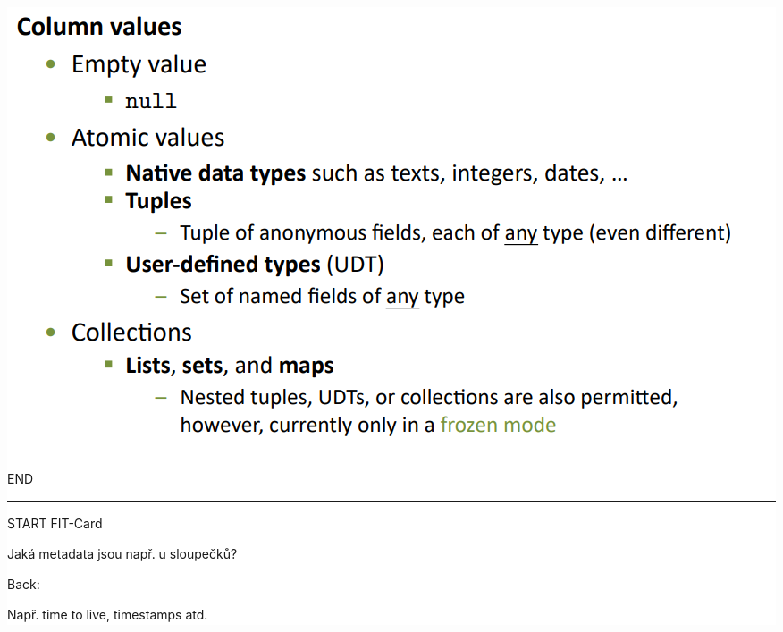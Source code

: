 ![](../../Assets/Pasted%20image%2020241127182204.png)


END

---


START
FIT-Card

Jaká metadata jsou např. u sloupečků?

Back:

Např. time to live, timestamps atd.

